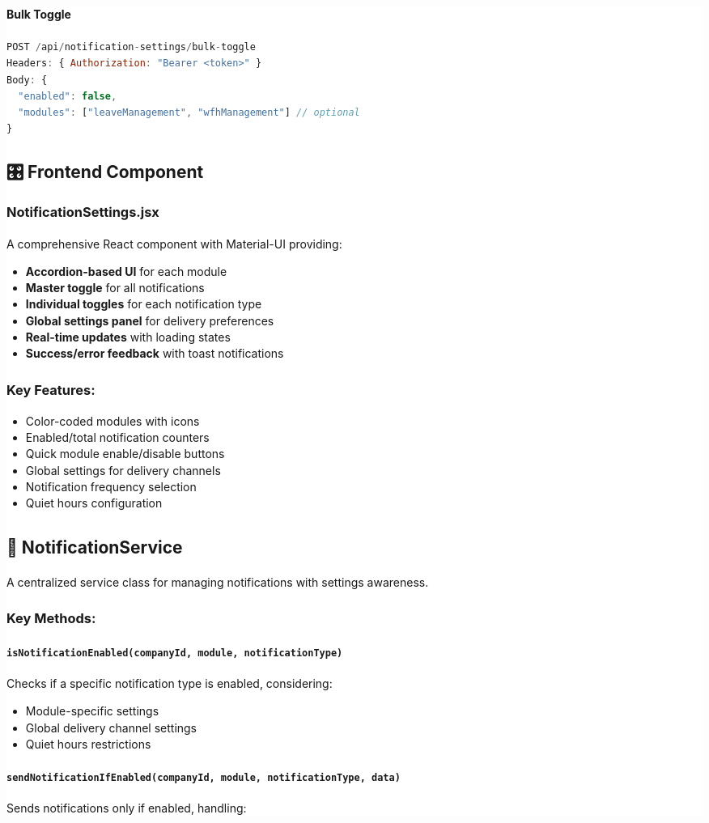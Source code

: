 
#### Bulk Toggle

```javascript
POST /api/notification-settings/bulk-toggle
Headers: { Authorization: "Bearer <token>" }
Body: {
  "enabled": false,
  "modules": ["leaveManagement", "wfhManagement"] // optional
}
```

## 🎛️ Frontend Component

### NotificationSettings.jsx

A comprehensive React component with Material-UI providing:

- **Accordion-based UI** for each module
- **Master toggle** for all notifications
- **Individual toggles** for each notification type
- **Global settings panel** for delivery preferences
- **Real-time updates** with loading states
- **Success/error feedback** with toast notifications

### Key Features:

- Color-coded modules with icons
- Enabled/total notification counters
- Quick module enable/disable buttons
- Global settings for delivery channels
- Notification frequency selection
- Quiet hours configuration

## 🔧 NotificationService

A centralized service class for managing notifications with settings awareness.

### Key Methods:

#### `isNotificationEnabled(companyId, module, notificationType)`

Checks if a specific notification type is enabled, considering:

- Module-specific settings
- Global delivery channel settings
- Quiet hours restrictions

#### `sendNotificationIfEnabled(companyId, module, notificationType, data)`

Sends notifications only if enabled, handling:
